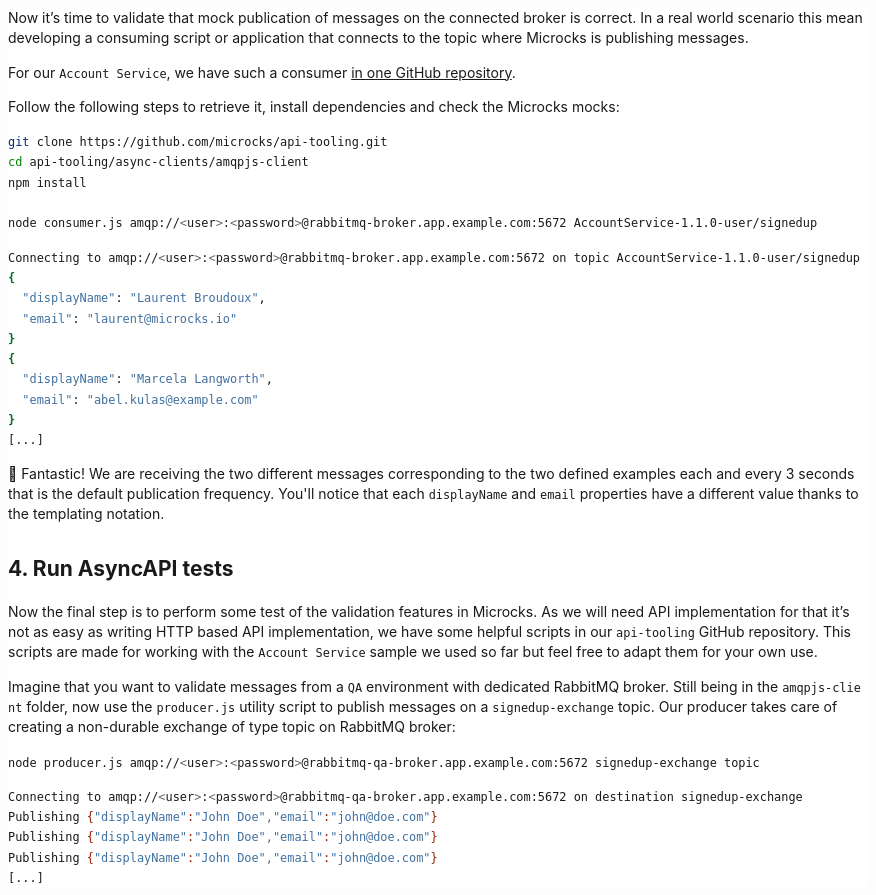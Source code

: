 Now it’s time to validate that mock publication of messages on the connected broker is correct. In a real world scenario this mean developing a consuming script or application that connects to the topic where Microcks is publishing messages.

For our `Account Service`, we have such a consumer [in one GitHub repository](https://github.com/microcks/api-tooling/blob/main/async-clients/amqpjs-client/consumer.js).

Follow the following steps to retrieve it, install dependencies and check the Microcks mocks:

```sh
git clone https://github.com/microcks/api-tooling.git
cd api-tooling/async-clients/amqpjs-client
npm install

node consumer.js amqp://<user>:<password>@rabbitmq-broker.app.example.com:5672 AccountService-1.1.0-user/signedup
```
```sh
Connecting to amqp://<user>:<password>@rabbitmq-broker.app.example.com:5672 on topic AccountService-1.1.0-user/signedup
{
  "displayName": "Laurent Broudoux",
  "email": "laurent@microcks.io"
}
{
  "displayName": "Marcela Langworth",
  "email": "abel.kulas@example.com"
}
[...]
```

🎉 Fantastic! We are receiving the two different messages corresponding to the two defined examples each and every 3 seconds that is the default publication frequency. You'll notice that each `displayName` and `email` properties have a different value thanks to the templating notation.


## 4. Run AsyncAPI tests

Now the final step is to perform some test of the validation features in Microcks. As we will need API implementation for that it’s not as easy as writing HTTP based API implementation, we have some helpful scripts in our `api-tooling` GitHub repository. This scripts are made for working with the `Account Service` sample we used so far but feel free to adapt them for your own use.

Imagine that you want to validate messages from a `QA` environment with dedicated RabbitMQ broker. Still being in the `amqpjs-client` folder, now use the `producer.js` utility script to publish messages on a `signedup-exchange` topic. Our producer takes care of creating a non-durable exchange of type topic on RabbitMQ broker:

```sh
node producer.js amqp://<user>:<password>@rabbitmq-qa-broker.app.example.com:5672 signedup-exchange topic
```
```sh
Connecting to amqp://<user>:<password>@rabbitmq-qa-broker.app.example.com:5672 on destination signedup-exchange
Publishing {"displayName":"John Doe","email":"john@doe.com"}
Publishing {"displayName":"John Doe","email":"john@doe.com"}
Publishing {"displayName":"John Doe","email":"john@doe.com"}
[...]
```
